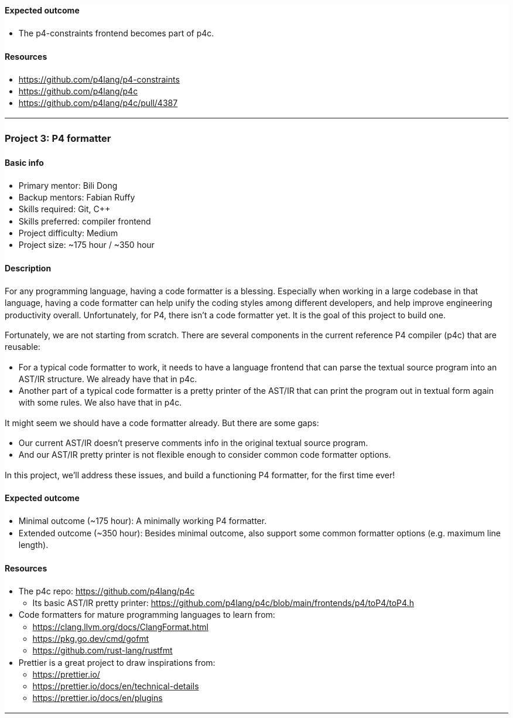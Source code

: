 #### Expected outcome

- The p4-constraints frontend becomes part of p4c.

#### Resources

- https://github.com/p4lang/p4-constraints
- https://github.com/p4lang/p4c
- https://github.com/p4lang/p4c/pull/4387

---

### Project 3: P4 formatter

#### Basic info

- Primary mentor: Bili Dong
- Backup mentors: Fabian Ruffy
- Skills required: Git, C++
- Skills preferred: compiler frontend
- Project difficulty: Medium
- Project size: ~175 hour / ~350 hour

#### Description

For any programming language, having a code formatter is a blessing. Especially when working in a large codebase in that language, having a code formatter can help unify the coding styles among different developers, and help improve engineering productivity overall. Unfortunately, for P4, there isn’t a code formatter yet. It is the goal of this project to build one.

Fortunately, we are not starting from scratch. There are several components in the current reference P4 compiler (p4c) that are reusable:
- For a typical code formatter to work, it needs to have a language frontend that can parse the textual source program into an AST/IR structure. We already have that in p4c.
- Another part of a typical code formatter is a pretty printer of the AST/IR that can print the program out in textual form again with some rules. We also have that in p4c.

It might seem we should have a code formatter already. But there are some gaps:
- Our current AST/IR doesn’t preserve comments info in the original textual source program.
- And our AST/IR pretty printer is not flexible enough to consider common code formatter options.

In this project, we’ll address these issues, and build a functioning P4 formatter, for the first time ever!

#### Expected outcome

- Minimal outcome (~175 hour): A minimally working P4 formatter.
- Extended outcome (~350 hour): Besides minimal outcome, also support some common formatter options (e.g. maximum line length).

#### Resources

- The p4c repo: https://github.com/p4lang/p4c
  - Its basic AST/IR pretty printer: https://github.com/p4lang/p4c/blob/main/frontends/p4/toP4/toP4.h
- Code formatters for mature programming languages to learn from:
  - https://clang.llvm.org/docs/ClangFormat.html
  - https://pkg.go.dev/cmd/gofmt
  - https://github.com/rust-lang/rustfmt
- Prettier is a great project to draw inspirations from:
  - https://prettier.io/
  - https://prettier.io/docs/en/technical-details
  - https://prettier.io/docs/en/plugins

---